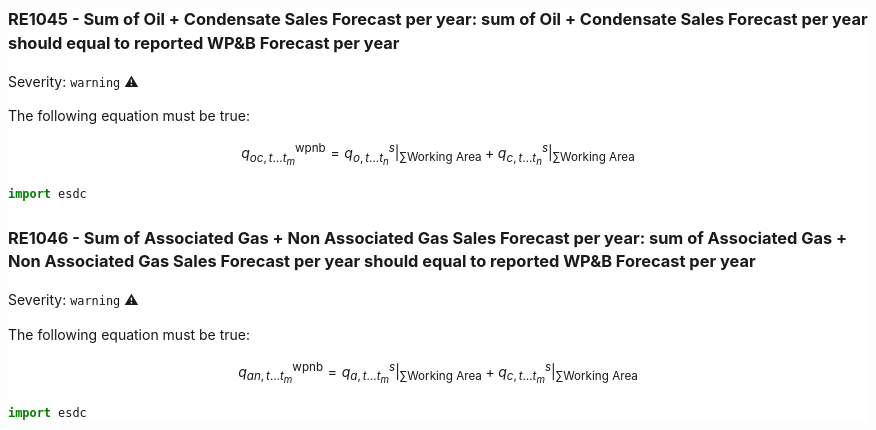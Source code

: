 ### RE1045 - Sum of Oil + Condensate Sales Forecast per year: sum of Oil + Condensate Sales Forecast per year should equal to reported WP&B Forecast per year

Severity: `warning` :warning:

The following equation must be true:

$$q_{oc, t \dots t_m}^{\text{wpnb}} = \left. q_{o, t \dots t_n}^{s} \right \vert_{\sum \text{Working Area}} + \left. q_{c, t \dots t_n}^{s} \right \vert_{\sum \text{Working Area}}$$

```python
import esdc

```

### RE1046 - Sum of Associated Gas + Non Associated Gas Sales Forecast per year: sum of Associated Gas + Non Associated Gas Sales Forecast per year should equal to reported WP&B Forecast per year

Severity: `warning` :warning:

The following equation must be true:

$$q_{an, t \dots t_m}^{\text{wpnb}} = \left. q_{a, t \dots t_m}^{s} \right \vert_{\sum \text{Working Area}} + \left. q_{c, t \dots t_m}^{s} \right \vert_{\sum \text{Working Area}}$$

```python
import esdc

```
